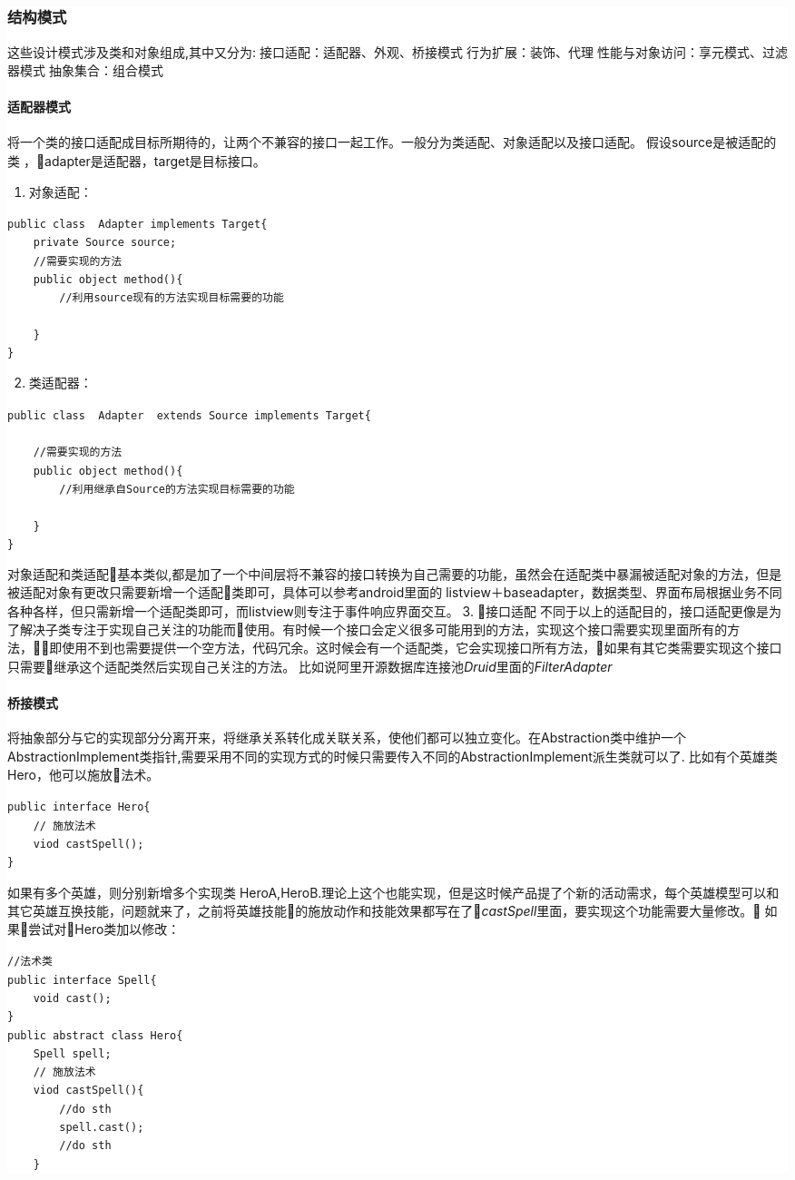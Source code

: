 ###  结构模式
这些设计模式涉及类和对象组成,其中又分为:
接口适配：适配器、外观、桥接模式
行为扩展：装饰、代理
性能与对象访问：享元模式、过滤器模式
抽象集合：组合模式
#### 适配器模式
将一个类的接口适配成目标所期待的，让两个不兼容的接口一起工作。一般分为类适配、对象适配以及接口适配。
假设source是被适配的类 ，adapter是适配器，target是目标接口。
1. 对象适配：
```
public class  Adapter implements Target{
    private Source source;
    //需要实现的方法
    public object method(){
        //利用source现有的方法实现目标需要的功能
        
    }
}
```
2. 类适配器：
```
public class  Adapter  extends Source implements Target{

    //需要实现的方法
    public object method(){
        //利用继承自Source的方法实现目标需要的功能
        
    }
}
```
对象适配和类适配基本类似,都是加了一个中间层将不兼容的接口转换为自己需要的功能，虽然会在适配类中暴漏被适配对象的方法，但是被适配对象有更改只需要新增一个适配类即可，具体可以参考android里面的 listview＋baseadapter，数据类型、界面布局根据业务不同各种各样，但只需新增一个适配类即可，而listview则专注于事件响应界面交互。
3. 接口适配
不同于以上的适配目的，接口适配更像是为了解决子类专注于实现自己关注的功能而使用。有时候一个接口会定义很多可能用到的方法，实现这个接口需要实现里面所有的方法，即使用不到也需要提供一个空方法，代码冗余。这时候会有一个适配类，它会实现接口所有方法，如果有其它类需要实现这个接口只需要继承这个适配类然后实现自己关注的方法。
比如说阿里开源数据库连接池*Druid*里面的*FilterAdapter*

#### 桥接模式
将抽象部分与它的实现部分分离开来，将继承关系转化成关联关系，使他们都可以独立变化。在Abstraction类中维护一个AbstractionImplement类指针,需要采用不同的实现方式的时候只需要传入不同的AbstractionImplement派生类就可以了.
比如有个英雄类Hero，他可以施放法术。
```
public interface Hero{
    // 施放法术
    viod castSpell();
}
```
如果有多个英雄，则分别新增多个实现类 HeroA,HeroB.理论上这个也能实现，但是这时候产品提了个新的活动需求，每个英雄模型可以和其它英雄互换技能，问题就来了，之前将英雄技能的施放动作和技能效果都写在了*castSpell*里面，要实现这个功能需要大量修改。
如果尝试对Hero类加以修改：
```
//法术类
public interface Spell{
    void cast();
}
public abstract class Hero{
    Spell spell;
    // 施放法术
    viod castSpell(){
        //do sth
        spell.cast();
        //do sth
    }
```